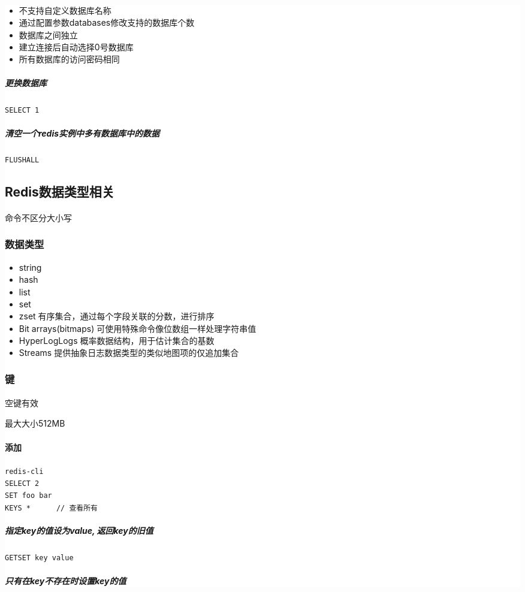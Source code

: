 - 不支持自定义数据库名称
- 通过配置参数databases修改支持的数据库个数
- 数据库之间独立
- 建立连接后自动选择0号数据库
- 所有数据库的访问密码相同

##### 更换数据库

```
SELECT 1
```

##### 清空一个redis实例中多有数据库中的数据

```
FLUSHALL
```

## Redis数据类型相关

命令不区分大小写

### 数据类型

- string
- hash
- list
- set
- zset     有序集合，通过每个字段关联的分数，进行排序
- Bit arrays(bitmaps)      可使用特殊命令像位数组一样处理字符串值
- HyperLogLogs        概率数据结构，用于估计集合的基数
- Streams                 提供抽象日志数据类型的类似地图项的仅追加集合 

### 键

空键有效

最大大小512MB

#### 添加

```
redis-cli
SELECT 2
SET foo bar
KEYS *      // 查看所有
```

##### 指定key的值设为value, 返回key的旧值

```
GETSET key value
```

##### 只有在key不存在时设置key的值
